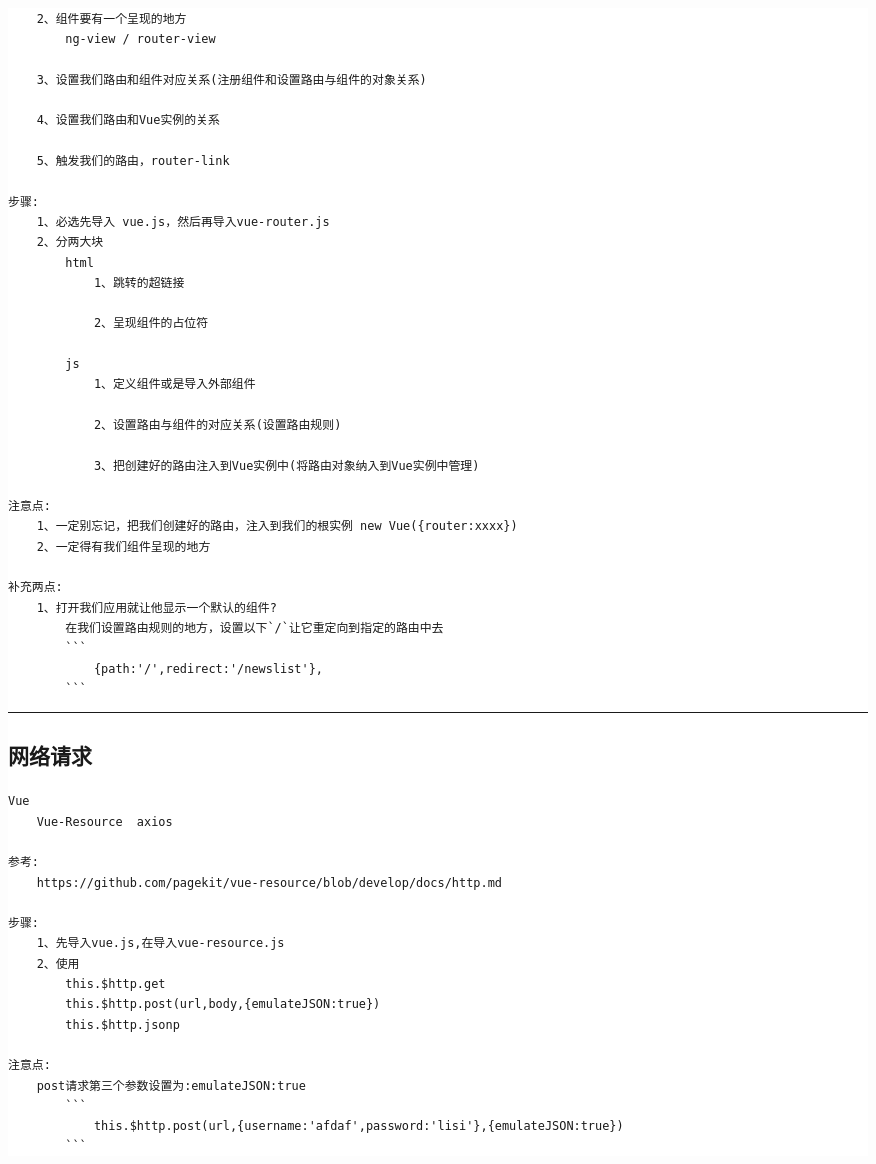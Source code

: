 		2、组件要有一个呈现的地方
			ng-view / router-view
			
		3、设置我们路由和组件对应关系(注册组件和设置路由与组件的对象关系)
		
		4、设置我们路由和Vue实例的关系
		
		5、触发我们的路由，router-link
		
	步骤:
		1、必选先导入 vue.js，然后再导入vue-router.js
		2、分两大块
			html
				1、跳转的超链接
				
				2、呈现组件的占位符
				
			js
				1、定义组件或是导入外部组件
				
				2、设置路由与组件的对应关系(设置路由规则)
				
				3、把创建好的路由注入到Vue实例中(将路由对象纳入到Vue实例中管理)
				
	注意点:
		1、一定别忘记，把我们创建好的路由，注入到我们的根实例 new Vue({router:xxxx})
		2、一定得有我们组件呈现的地方
		
	补充两点:
		1、打开我们应用就让他显示一个默认的组件?
			在我们设置路由规则的地方，设置以下`/`让它重定向到指定的路由中去
			```
				{path:'/',redirect:'/newslist'},
			```

------------------

## 网络请求
	Vue 
		Vue-Resource  axios
		
	参考:
		https://github.com/pagekit/vue-resource/blob/develop/docs/http.md
		
	步骤:
		1、先导入vue.js,在导入vue-resource.js
		2、使用
			this.$http.get
			this.$http.post(url,body,{emulateJSON:true})
			this.$http.jsonp
		
	注意点:
		post请求第三个参数设置为:emulateJSON:true
			```
				this.$http.post(url,{username:'afdaf',password:'lisi'},{emulateJSON:true})
			```
